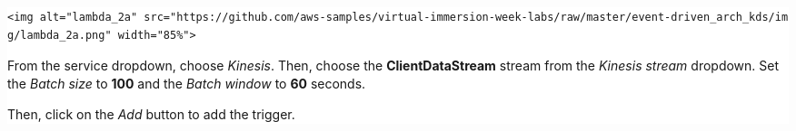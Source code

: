     <img alt="lambda_2a" src="https://github.com/aws-samples/virtual-immersion-week-labs/raw/master/event-driven_arch_kds/img/lambda_2a.png" width="85%">
</p>

From the service dropdown, choose *Kinesis*. Then, choose the **ClientDataStream** stream from the *Kinesis stream* dropdown. Set the *Batch size* to **100** and the *Batch window* to **60** seconds.

Then, click on the *Add* button to add the trigger.

<p align="center">